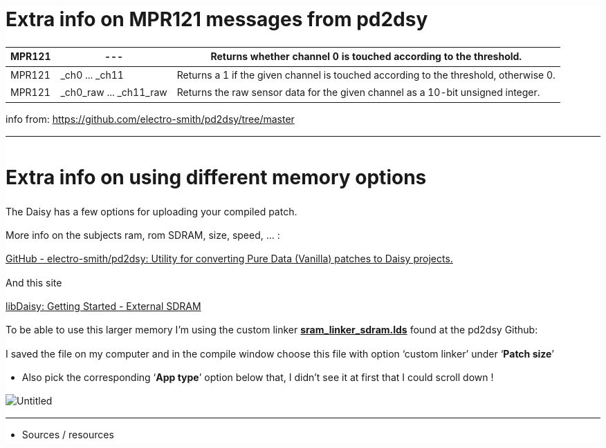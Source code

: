 # Extra info on MPR121 messages from pd2dsy

| MPR121 | --- | Returns whether channel 0 is touched according to the threshold. |
| --- | --- | --- |
| MPR121 | _ch0 ... _ch11 | Returns a 1 if the given channel is touched according to the threshold, otherwise 0. |
| MPR121 | _ch0_raw ... _ch11_raw | Returns the raw sensor data for the given channel as a 10-bit unsigned integer. |

info from: https://github.com/electro-smith/pd2dsy/tree/master

---

# Extra info on using different memory options

The Daisy has a few options for uploading your compiled patch. 

More info on the subjects ram,  rom SDRAM, size, speed, … : 

[GitHub - electro-smith/pd2dsy: Utility for converting Pure Data (Vanilla) patches to Daisy projects.](https://github.com/electro-smith/pd2dsy/tree/master?tab=readme-ov-file#--ram)

And this site 

[libDaisy: Getting Started - External SDRAM](https://electro-smith.github.io/libDaisy/md_doc_2md_2__a6___getting-_started-_external-_s_d_r_a_m.html)

To be able to use this larger memory I’m using the custom linker **[sram_linker_sdram.lds](https://github.com/electro-smith/pd2dsy/blob/master/util/sram_linker_sdram.lds)** found at the pd2dsy Github: 

[](https://github.com/electro-smith/pd2dsy/tree/master/util)

I saved the file on my computer and in the compile window choose this file with option ‘custom linker’ under ‘**Patch size**’ 

- Also pick the corresponding ‘**App type**’ option below that, I didn’t see it at first that I could scroll down !

![Untitled](https://prod-files-secure.s3.us-west-2.amazonaws.com/183357c7-1e01-4c65-a869-200d788b649c/f470110c-369a-46c9-95f1-45dc40fc15ff/Untitled.png)

---

- Sources / resources